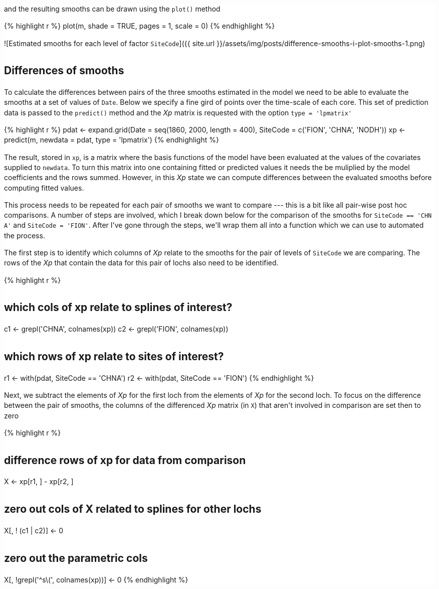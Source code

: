and the resulting smooths can be drawn using the `plot()` method


{% highlight r %}
plot(m, shade = TRUE, pages = 1, scale = 0)
{% endhighlight %}

![Estimated smooths for each level of factor `SiteCode`]({{ site.url }}/assets/img/posts/difference-smooths-i-plot-smooths-1.png)

## Differences of smooths

To calculate the differences between pairs of the three smooths estimated in the model we need to be able to evaluate the smooths at a set of values of `Date`. Below we specify a fine gird of points over the time-scale of each core. This set of prediction data is passed to the `predict()` method and the $Xp$ matrix is requested with the option `type = 'lpmatrix'`


{% highlight r %}
pdat <- expand.grid(Date = seq(1860, 2000, length = 400),
                    SiteCode = c('FION', 'CHNA', 'NODH'))
xp <- predict(m, newdata = pdat, type = 'lpmatrix')
{% endhighlight %}

The result, stored in `xp`, is a matrix where the basis functions of the model have been evaluated at the values of the covariates supplied to `newdata`. To turn this matrix into one containing fitted or predicted values it needs the be muliplied by the model coefficients and the rows summed. However, in this $Xp$ state we can compute differences between the evaluated smooths before computing fitted values.

This process needs to be repeated for each pair of smooths we want to compare --- this is a bit like all pair-wise post hoc comparisons. A number of steps are involved, which I break down below for the comparison of the smooths for `SiteCode == 'CHNA'` and `SiteCode = 'FION'`. After I've gone through the steps, we'll wrap them all into a function which we can use to automated the process.

The first step is to identify which columns of $Xp$ relate to the smooths for the pair of levels of `SiteCode` we are comparing. The rows of the $Xp$ that contain the data for this pair of lochs also need to be identified.


{% highlight r %}
## which cols of xp relate to splines of interest?
c1 <- grepl('CHNA', colnames(xp))
c2 <- grepl('FION', colnames(xp))
## which rows of xp relate to sites of interest?
r1 <- with(pdat, SiteCode == 'CHNA')
r2 <- with(pdat, SiteCode == 'FION')
{% endhighlight %}

Next, we subtract the elements of $Xp$ for the first loch from the elements of $Xp$ for the second loch. To focus on the difference between the pair of smooths, the columns of the differenced $Xp$ matrix (in `X`) that aren't involved in comparison are set then to zero


{% highlight r %}
## difference rows of xp for data from comparison
X <- xp[r1, ] - xp[r2, ]
## zero out cols of X related to splines for other lochs
X[, ! (c1 | c2)] <- 0
## zero out the parametric cols
X[, !grepl('^s\\(', colnames(xp))] <- 0
{% endhighlight %}
